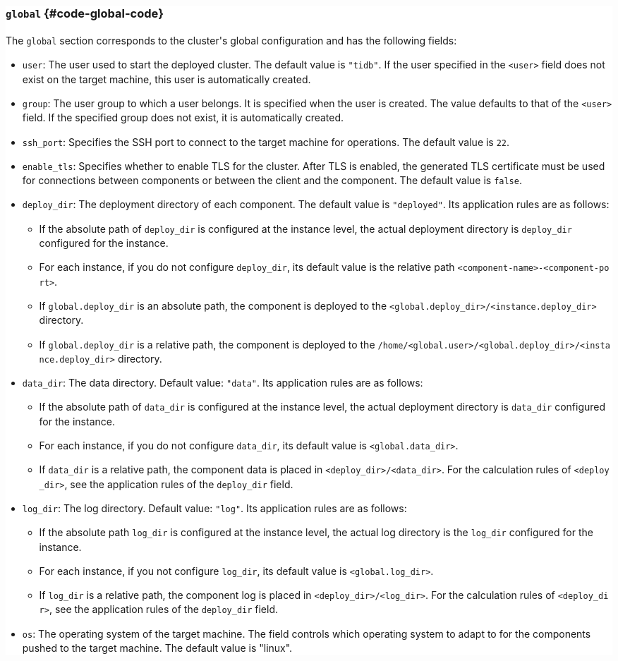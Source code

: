 ### <code>global</code> {#code-global-code}

The `global` section corresponds to the cluster's global configuration and has the following fields:

-   `user`: The user used to start the deployed cluster. The default value is `"tidb"`. If the user specified in the `<user>` field does not exist on the target machine, this user is automatically created.

-   `group`: The user group to which a user belongs. It is specified when the user is created. The value defaults to that of the `<user>` field. If the specified group does not exist, it is automatically created.

-   `ssh_port`: Specifies the SSH port to connect to the target machine for operations. The default value is `22`.

-   `enable_tls`: Specifies whether to enable TLS for the cluster. After TLS is enabled, the generated TLS certificate must be used for connections between components or between the client and the component. The default value is `false`.

-   `deploy_dir`: The deployment directory of each component. The default value is `"deployed"`. Its application rules are as follows:

    -   If the absolute path of `deploy_dir` is configured at the instance level, the actual deployment directory is `deploy_dir` configured for the instance.

    -   For each instance, if you do not configure `deploy_dir`, its default value is the relative path `<component-name>-<component-port>`.

    -   If `global.deploy_dir` is an absolute path, the component is deployed to the `<global.deploy_dir>/<instance.deploy_dir>` directory.

    -   If `global.deploy_dir` is a relative path, the component is deployed to the `/home/<global.user>/<global.deploy_dir>/<instance.deploy_dir>` directory.

-   `data_dir`: The data directory. Default value: `"data"`. Its application rules are as follows:

    -   If the absolute path of `data_dir` is configured at the instance level, the actual deployment directory is `data_dir` configured for the instance.

    -   For each instance, if you do not configure `data_dir`, its default value is `<global.data_dir>`.

    -   If `data_dir` is a relative path, the component data is placed in `<deploy_dir>/<data_dir>`. For the calculation rules of `<deploy_dir>`, see the application rules of the `deploy_dir` field.

-   `log_dir`: The log directory. Default value: `"log"`. Its application rules are as follows:

    -   If the absolute path `log_dir` is configured at the instance level, the actual log directory is the `log_dir` configured for the instance.

    -   For each instance, if you not configure `log_dir`, its default value is `<global.log_dir>`.

    -   If `log_dir` is a relative path, the component log is placed in `<deploy_dir>/<log_dir>`. For the calculation rules of `<deploy_dir>`, see the application rules of the `deploy_dir` field.

-   `os`: The operating system of the target machine. The field controls which operating system to adapt to for the components pushed to the target machine. The default value is "linux".

